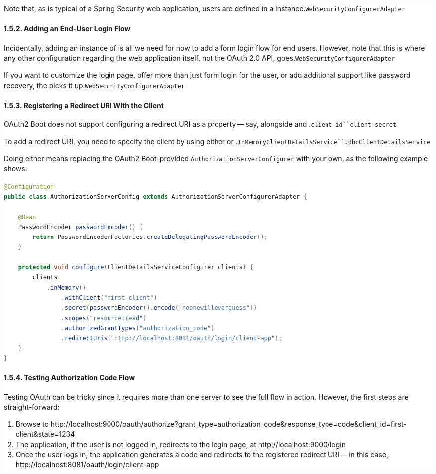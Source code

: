 Note that, as is typical of a Spring Security web application, users are defined in a instance.`WebSecurityConfigurerAdapter`

#### 1.5.2. Adding an End-User Login Flow

Incidentally, adding an instance of is all we need for now to add a form login flow for end users. However, note that this is where any other configuration regarding the web application itself, not the OAuth 2.0 API, goes.`WebSecurityConfigurerAdapter`

If you want to customize the login page, offer more than just form login for the user, or add additional support like password recovery, the picks it up.`WebSecurityConfigurerAdapter`

#### 1.5.3. Registering a Redirect URI With the Client

OAuth2 Boot does not support configuring a redirect URI as a property — say, alongside and .`client-id``client-secret`

To add a redirect URI, you need to specify the client by using either or .`InMemoryClientDetailsService``JdbcClientDetailsService`

Doing either means [replacing the OAuth2 Boot-provided `AuthorizationServerConfigurer`](https://docs.spring.io/spring-security-oauth2-boot/docs/current/reference/html5/#oauth2-boot-authorization-server-disable) with your own, as the following example shows:

```java
@Configuration
public class AuthorizationServerConfig extends AuthorizationServerConfigurerAdapter {

    @Bean
    PasswordEncoder passwordEncoder() {
        return PasswordEncoderFactories.createDelegatingPasswordEncoder();
    }

    protected void configure(ClientDetailsServiceConfigurer clients) {
        clients
            .inMemory()
                .withClient("first-client")
                .secret(passwordEncoder().encode("noonewilleverguess"))
                .scopes("resource:read")
                .authorizedGrantTypes("authorization_code")
                .redirectUris("http://localhost:8081/oauth/login/client-app");
    }
}
```

#### 1.5.4. Testing Authorization Code Flow

Testing OAuth can be tricky since it requires more than one server to see the full flow in action. However, the first steps are straight-forward:

1. Browse to http://localhost:9000/oauth/authorize?grant_type=authorization_code&response_type=code&client_id=first-client&state=1234
2. The application, if the user is not logged in, redirects to the login page, at http://localhost:9000/login
3. Once the user logs in, the application generates a code and redirects to the registered redirect URI — in this case, http://localhost:8081/oauth/login/client-app
